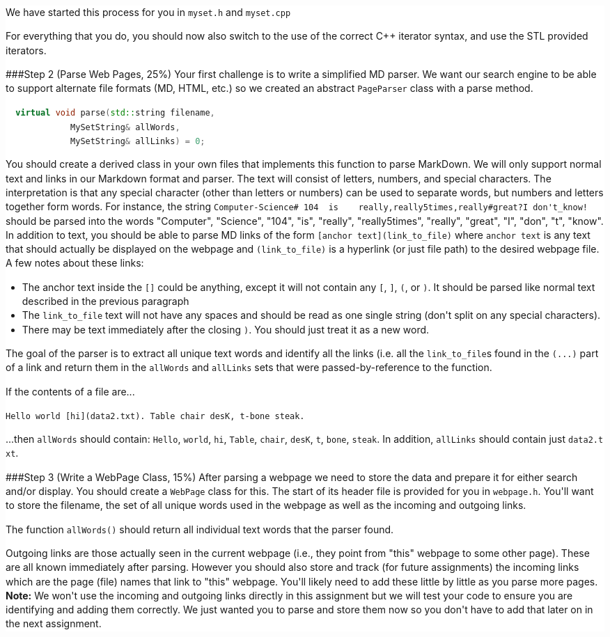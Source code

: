 We have started this process for you in `myset.h` and `myset.cpp`

For everything that you do, you should now also switch to the use of the correct C++ iterator syntax, and use the STL provided iterators.


###Step 2 (Parse Web Pages, 25%)
Your first challenge is to write a simplified MD parser.  We want our search engine to be able to support alternate file formats (MD, HTML, etc.) so we created an abstract `PageParser` class with a parse method.

```c++
  virtual void parse(std::string filename,
		     MySetString& allWords,
		     MySetString& allLinks) = 0;
```

You should create a derived class in your own files that implements this function to parse MarkDown.  We will only support normal text and links in our Markdown format and parser. The text will consist of letters, numbers, and special characters. The interpretation is that any special character (other than letters or numbers) can be used to separate words, but numbers and letters together form words. For instance, the string `Computer-Science# 104  is    really,really5times,really#great?I don't_know!` should be parsed into the words "Computer", "Science", "104", "is", "really", "really5times", "really", "great", "I", "don", "t", "know". In addition to text, you should be able to parse MD links of the form `[anchor text](link_to_file)` where `anchor text` is any text that should actually be displayed on the webpage and `(link_to_file)` is a hyperlink (or just file path) to the desired webpage file.  A few notes about these links:

+ The anchor text inside the `[]` could be anything, except it will not contain any `[`, `]`, `(`, or `)`. It should be parsed like normal text described in the previous paragraph
+ The `link_to_file` text will not have any spaces and should be read as one single string (don't split on any special characters). 
+ There may be text immediately after the closing `)`. You should just treat it as a new word.

The goal of the parser is to extract all unique text words and identify all the links (i.e. all the `link_to_file`s found in the `(...)` part of a link and return them in the `allWords` and `allLinks` sets that were passed-by-reference to the function.

If the contents of a file are...

```
Hello world [hi](data2.txt). Table chair desK, t-bone steak.
```

...then `allWords` should contain:  `Hello`, `world`, `hi`, `Table`, `chair`, `desK`, `t`, `bone`, `steak`.  In addition, `allLinks` should contain just `data2.txt`.

###Step 3 (Write a WebPage Class, 15%)
After parsing a webpage we need to store the data and prepare it for either search and/or display.  You should create a `WebPage` class for this.  The start of its header file is provided for you in `webpage.h`.  You'll want to store the filename, the set of all unique words used in the webpage as well as the incoming and outgoing links.

The function `allWords()` should return all individual text words that the parser found. 

Outgoing links are those actually seen in the current webpage (i.e., they point from "this" webpage to some other page).  These are all known immediately after parsing. However you should also store and track (for future assignments) the incoming links which are the page (file) names that link to "this" webpage.  You'll likely need to add these little by little as you parse more pages.  **Note:** We won't use the incoming and outgoing links directly in this assignment but we will test your code to ensure you are identifying and adding them correctly.  We just wanted you to parse and store them now so you don't have to add that later on in the next assignment.
